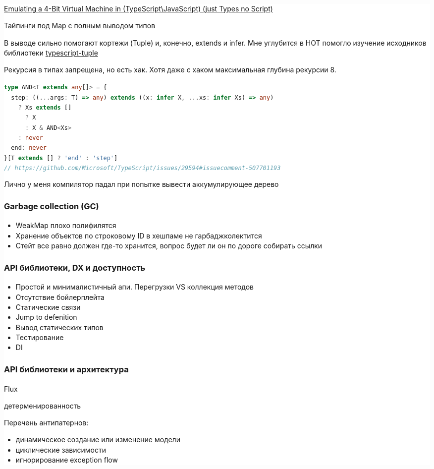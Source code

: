 
[Emulating a 4-Bit Virtual Machine in (TypeScript\JavaScript) (just Types no Script)](https://gist.github.com/acutmore/9d2ce837f019608f26ff54e0b1c23d6e)

[Тайпинги под Map с полным выводом типов](http://www.typescriptlang.org/play/index.html#code/C4TwDgpgBAsgPAaQDRQGoD4oF4oG1loC6A3AFCiRQDiEwcA1igLZQQAewEAdgCYDOsOAEMuIFCJDpMOFu068BuRlACWXAGYQATlABuhKAH49UAFxQuEXdrIVoAEQgAbWhAbNWHbv0ETxoqWwoWS8FPGUJA2NLax1zJnJwaABBHh53PQ85bwF4PygJQJwlFH0oAB8oRxdODKZ0WySoBAgQPjgQ+R880X9JaWDcAAYSRMpUIScAVwh2zpzfXoKAgaZcAEZR0jHoABVZ4HWg+HWUdaH0Hah9vmAAJiDU9LuUO6GUG8PLu2uDgGZHmk4H8UH93r9bndvk1PmCgjQ6CCIcA-tDKJ9zm8gtVXMCPv9LkA)

В выводе сильно помогают кортежи (Tuple) и, конечно, extends и infer. Мне углубится в HOT помогло изучение исходников библиотеки [typescript-tuple](https://github.com/ksxnodemodules/typescript-tuple)

Рекурсия в типах запрещена, но есть хак. Хотя даже с хаком максимальная глубина рекурсии 8.

```ts
type AND<T extends any[]> = {
  step: ((...args: T) => any) extends ((x: infer X, ...xs: infer Xs) => any)
    ? Xs extends []
      ? X
      : X & AND<Xs>
    : never
  end: never
}[T extends [] ? 'end' : 'step']
// https://github.com/Microsoft/TypeScript/issues/29594#issuecomment-507701193
```

Лично у меня компилятор падал при попытке вывести аккумулирующее дерево



### Garbage collection (GC)

- WeakMap плохо полифилятся
- Хранение объектов по строковому ID в хешпаме не гарбаджколектится
- Стейт все равно должен где-то хранится, вопрос будет ли он по дороге собирать ссылки

### API библиотеки, DX и доступность

- Простой и минималистичный апи. Перегрузки VS коллекция методов
- Отсутствие бойлерплейта
- Статические связи
- Jump to defenition
- Вывод статических типов
- Тестирование
- DI

### API библиотеки и архитектура

Flux

детерменированность

Перечень антипатернов:

- динамическое создание или изменение модели
- циклические зависимости
- игнорирование exception flow

